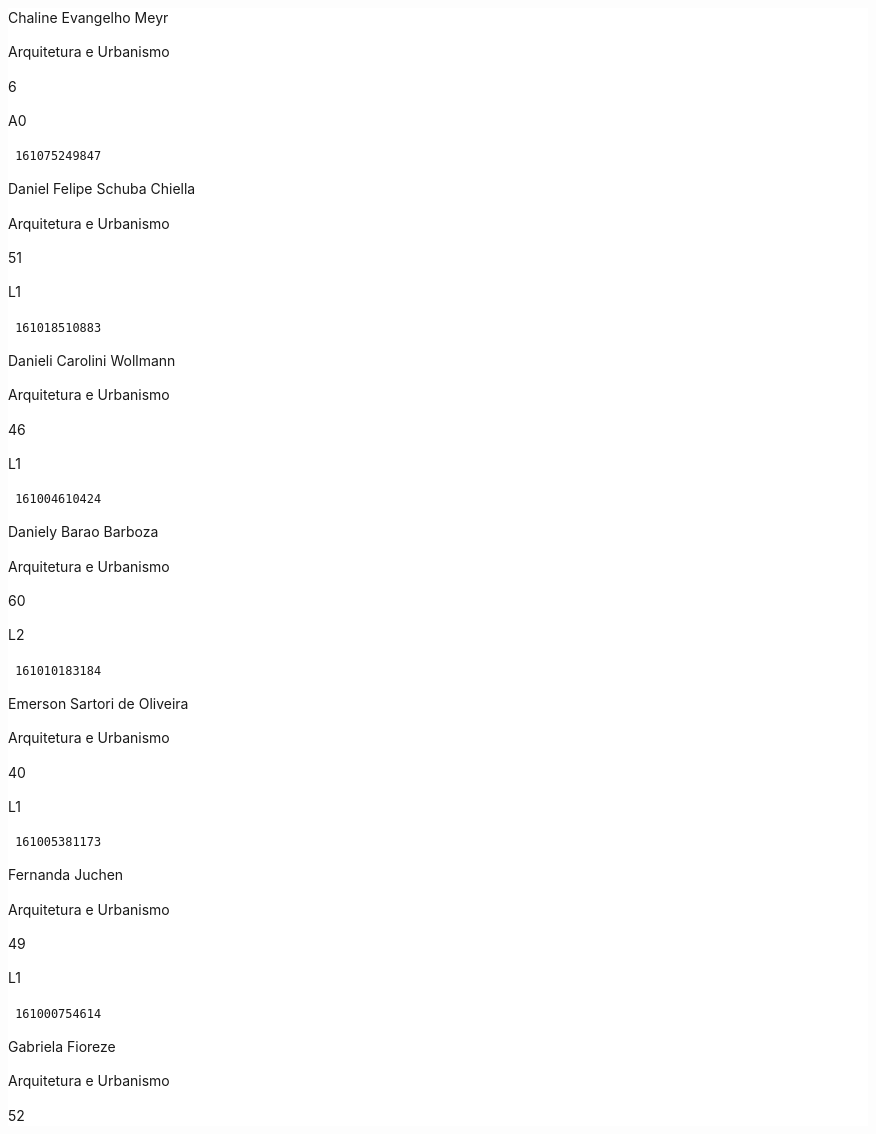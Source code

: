    Chaline Evangelho Meyr

   Arquitetura e Urbanismo

   6

   A0

     161075249847

   Daniel Felipe Schuba Chiella

   Arquitetura e Urbanismo

   51

   L1

     161018510883

   Danieli Carolini Wollmann

   Arquitetura e Urbanismo

   46

   L1

     161004610424

   Daniely Barao Barboza

   Arquitetura e Urbanismo

   60

   L2

     161010183184

   Emerson Sartori de Oliveira

   Arquitetura e Urbanismo

   40

   L1

     161005381173

   Fernanda Juchen

   Arquitetura e Urbanismo

   49

   L1

     161000754614

   Gabriela Fioreze

   Arquitetura e Urbanismo

   52
